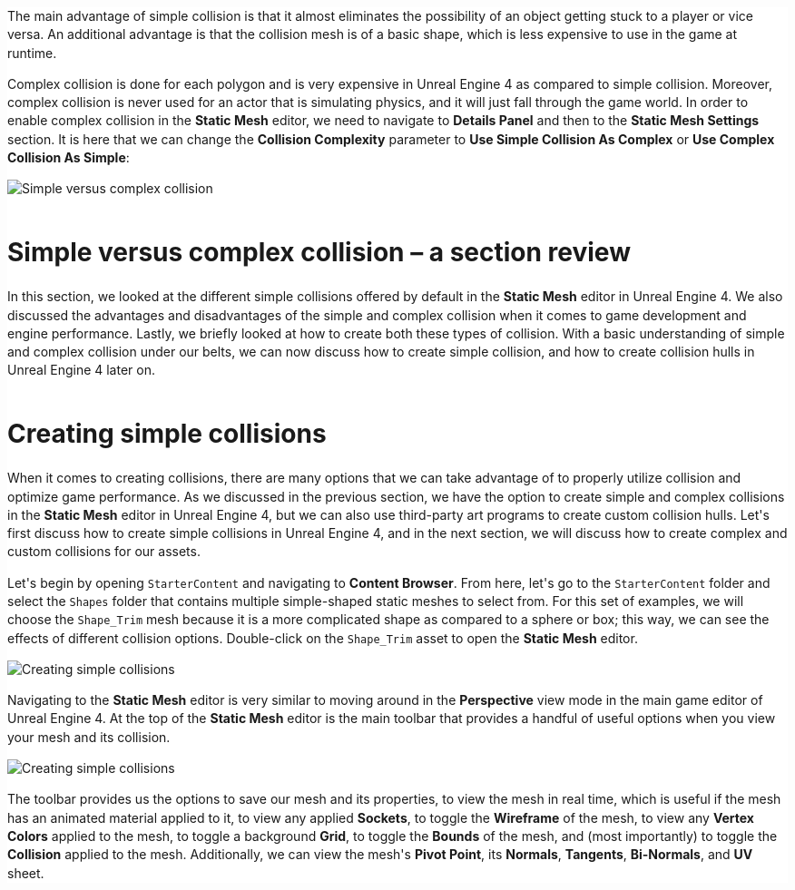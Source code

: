 The main advantage of simple collision is that it almost eliminates the possibility of an object getting stuck to a player or vice versa. An additional advantage is that the collision mesh is of a basic shape, which is less expensive to use in the game at runtime.

Complex collision is done for each polygon and is very expensive in Unreal Engine 4 as compared to simple collision. Moreover, complex collision is never used for an actor that is simulating physics, and it will just fall through the game world. In order to enable complex collision in the **Static Mesh** editor, we need to navigate to **Details Panel** and then to the **Static Mesh Settings** section. It is here that we can change the **Collision Complexity** parameter to **Use Simple Collision As Complex** or **Use Complex Collision As Simple**:

![Simple versus complex collision](img/image00252.jpeg)

# Simple versus complex collision – a section review

In this section, we looked at the different simple collisions offered by default in the **Static Mesh** editor in Unreal Engine 4\. We also discussed the advantages and disadvantages of the simple and complex collision when it comes to game development and engine performance. Lastly, we briefly looked at how to create both these types of collision. With a basic understanding of simple and complex collision under our belts, we can now discuss how to create simple collision, and how to create collision hulls in Unreal Engine 4 later on.

# Creating simple collisions

When it comes to creating collisions, there are many options that we can take advantage of to properly utilize collision and optimize game performance. As we discussed in the previous section, we have the option to create simple and complex collisions in the **Static Mesh** editor in Unreal Engine 4, but we can also use third-party art programs to create custom collision hulls. Let's first discuss how to create simple collisions in Unreal Engine 4, and in the next section, we will discuss how to create complex and custom collisions for our assets.

Let's begin by opening `StarterContent` and navigating to **Content Browser**. From here, let's go to the `StarterContent` folder and select the `Shapes` folder that contains multiple simple-shaped static meshes to select from. For this set of examples, we will choose the `Shape_Trim` mesh because it is a more complicated shape as compared to a sphere or box; this way, we can see the effects of different collision options. Double-click on the `Shape_Trim` asset to open the **Static Mesh** editor.

![Creating simple collisions](img/image00253.jpeg)

Navigating to the **Static Mesh** editor is very similar to moving around in the **Perspective** view mode in the main game editor of Unreal Engine 4\. At the top of the **Static Mesh** editor is the main toolbar that provides a handful of useful options when you view your mesh and its collision.

![Creating simple collisions](img/image00254.jpeg)

The toolbar provides us the options to save our mesh and its properties, to view the mesh in real time, which is useful if the mesh has an animated material applied to it, to view any applied **Sockets**, to toggle the **Wireframe** of the mesh, to view any **Vertex Colors** applied to the mesh, to toggle a background **Grid**, to toggle the **Bounds** of the mesh, and (most importantly) to toggle the **Collision** applied to the mesh. Additionally, we can view the mesh's **Pivot Point**, its **Normals**, **Tangents**, **Bi-Normals**, and **UV** sheet.
